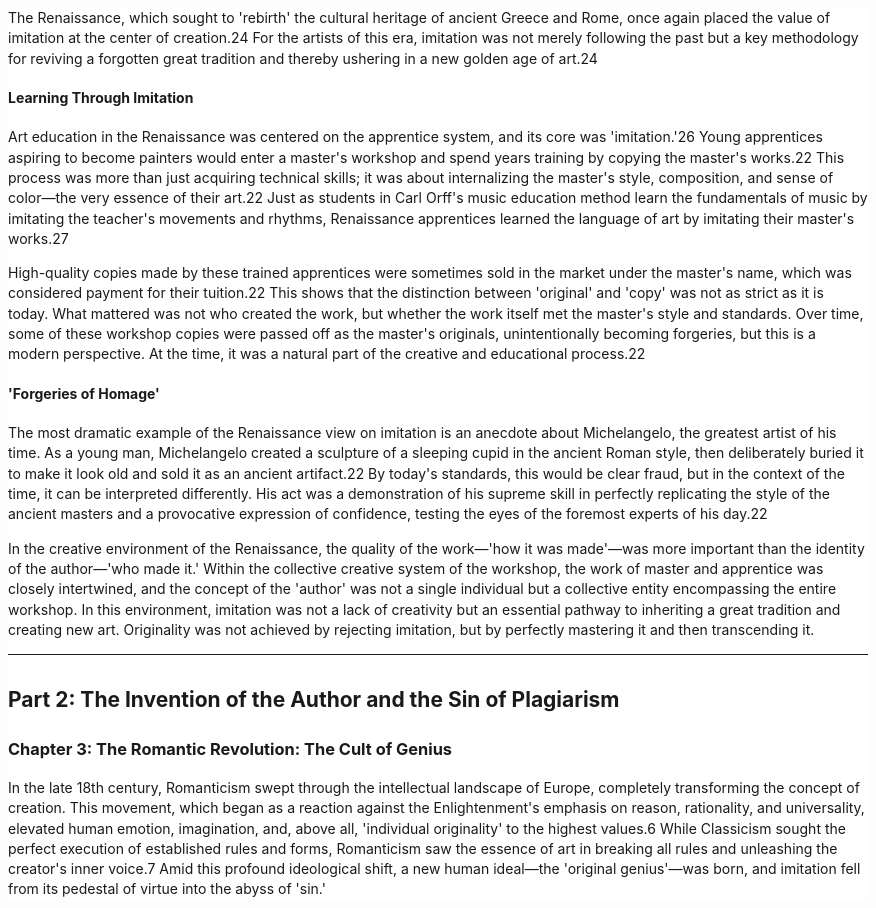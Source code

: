 The Renaissance, which sought to 'rebirth' the cultural heritage of ancient Greece and Rome, once again placed the value of imitation at the center of creation.24 For the artists of this era, imitation was not merely following the past but a key methodology for reviving a forgotten great tradition and thereby ushering in a new golden age of art.24

#### Learning Through Imitation

Art education in the Renaissance was centered on the apprentice system, and its core was 'imitation.'26 Young apprentices aspiring to become painters would enter a master's workshop and spend years training by copying the master's works.22 This process was more than just acquiring technical skills; it was about internalizing the master's style, composition, and sense of color—the very essence of their art.22 Just as students in Carl Orff's music education method learn the fundamentals of music by imitating the teacher's movements and rhythms, Renaissance apprentices learned the language of art by imitating their master's works.27

High-quality copies made by these trained apprentices were sometimes sold in the market under the master's name, which was considered payment for their tuition.22 This shows that the distinction between 'original' and 'copy' was not as strict as it is today. What mattered was not who created the work, but whether the work itself met the master's style and standards. Over time, some of these workshop copies were passed off as the master's originals, unintentionally becoming forgeries, but this is a modern perspective. At the time, it was a natural part of the creative and educational process.22

#### 'Forgeries of Homage'

The most dramatic example of the Renaissance view on imitation is an anecdote about Michelangelo, the greatest artist of his time. As a young man, Michelangelo created a sculpture of a sleeping cupid in the ancient Roman style, then deliberately buried it to make it look old and sold it as an ancient artifact.22 By today's standards, this would be clear fraud, but in the context of the time, it can be interpreted differently. His act was a demonstration of his supreme skill in perfectly replicating the style of the ancient masters and a provocative expression of confidence, testing the eyes of the foremost experts of his day.22

In the creative environment of the Renaissance, the quality of the work—'how it was made'—was more important than the identity of the author—'who made it.' Within the collective creative system of the workshop, the work of master and apprentice was closely intertwined, and the concept of the 'author' was not a single individual but a collective entity encompassing the entire workshop. In this environment, imitation was not a lack of creativity but an essential pathway to inheriting a great tradition and creating new art. Originality was not achieved by rejecting imitation, but by perfectly mastering it and then transcending it.

---

## Part 2: The Invention of the Author and the Sin of Plagiarism

### Chapter 3: The Romantic Revolution: The Cult of Genius

In the late 18th century, Romanticism swept through the intellectual landscape of Europe, completely transforming the concept of creation. This movement, which began as a reaction against the Enlightenment's emphasis on reason, rationality, and universality, elevated human emotion, imagination, and, above all, 'individual originality' to the highest values.6 While Classicism sought the perfect execution of established rules and forms, Romanticism saw the essence of art in breaking all rules and unleashing the creator's inner voice.7 Amid this profound ideological shift, a new human ideal—the 'original genius'—was born, and imitation fell from its pedestal of virtue into the abyss of 'sin.'
